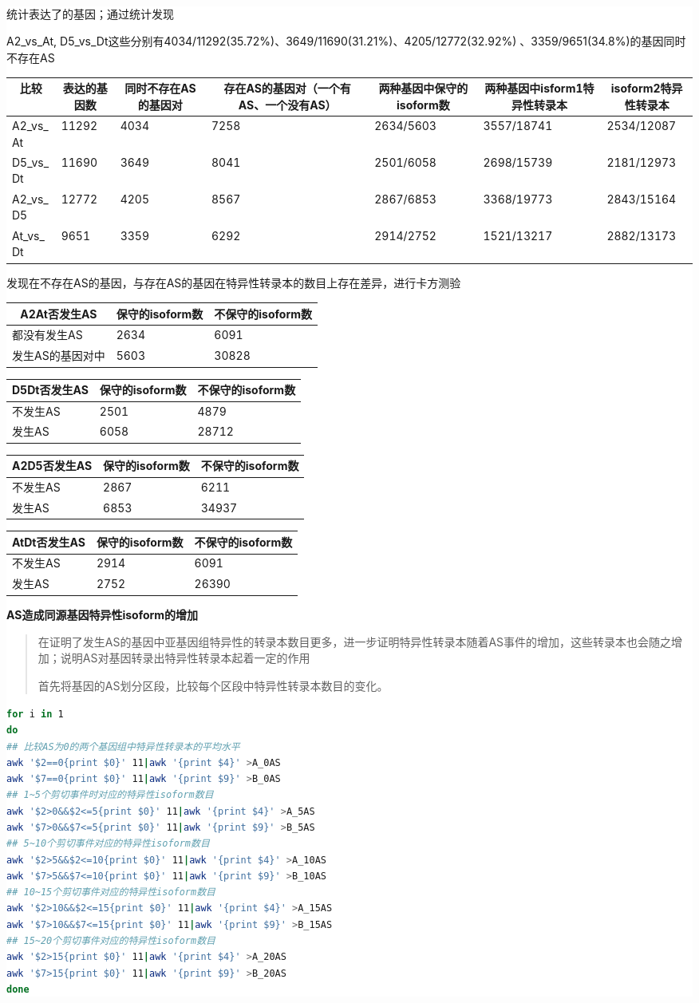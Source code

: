 统计表达了的基因；通过统计发现

A2_vs_At, D5_vs_Dt这些分别有4034/11292(35.72%)、3649/11690(31.21%)、4205/12772(32.92%) 、3359/9651(34.8%)的基因同时不存在AS

| 比较     | 表达的基因数 | 同时不存在AS的基因对 | 存在AS的基因对（一个有AS、一个没有AS） | 两种基因中保守的isoform数 | 两种基因中isform1特异性转录本 | isoform2特异性转录本 |
| -------- | ------------ | -------------------- | -------------------------------------- | ------------------------- | ----------------------------- | -------------------- |
| A2_vs_At | 11292        | 4034                 | 7258                                   | 2634/5603                 | 3557/18741                    | 2534/12087           |
| D5_vs_Dt | 11690        | 3649                 | 8041                                   | 2501/6058                 | 2698/15739                    | 2181/12973           |
| A2_vs_D5 | 12772        | 4205                 | 8567                                   | 2867/6853                 | 3368/19773                    | 2843/15164           |
| At_vs_Dt | 9651         | 3359                 | 6292                                   | 2914/2752                 | 1521/13217                    | 2882/13173           |

发现在不存在AS的基因，与存在AS的基因在特异性转录本的数目上存在差异，进行卡方测验

| A2At否发生AS     | 保守的isoform数 | 不保守的isoform数 |
| ---------------- | --------------- | ----------------- |
| 都没有发生AS     | 2634            | 6091              |
| 发生AS的基因对中 | 5603            | 30828             |


| D5Dt否发生AS | 保守的isoform数 | 不保守的isoform数 |
| ------------ | --------------- | ----------------- |
| 不发生AS     | 2501            | 4879              |
| 发生AS       | 6058            | 28712             |

| A2D5否发生AS | 保守的isoform数 | 不保守的isoform数 |
| ------------ | --------------- | ----------------- |
| 不发生AS     | 2867            | 6211              |
| 发生AS       | 6853            | 34937             |

| AtDt否发生AS | 保守的isoform数 | 不保守的isoform数 |
| ------------ | --------------- | ----------------- |
| 不发生AS     | 2914            | 6091              |
| 发生AS       | 2752            | 26390             |

**AS造成同源基因特异性isoform的增加**

> 在证明了发生AS的基因中亚基因组特异性的转录本数目更多，进一步证明特异性转录本随着AS事件的增加，这些转录本也会随之增加；说明AS对基因转录出特异性转录本起着一定的作用
>
> 首先将基因的AS划分区段，比较每个区段中特异性转录本数目的变化。

```bash
for i in 1
do
## 比较AS为0的两个基因组中特异性转录本的平均水平
awk '$2==0{print $0}' 11|awk '{print $4}' >A_0AS
awk '$7==0{print $0}' 11|awk '{print $9}' >B_0AS
## 1~5个剪切事件时对应的特异性isoform数目
awk '$2>0&&$2<=5{print $0}' 11|awk '{print $4}' >A_5AS
awk '$7>0&&$7<=5{print $0}' 11|awk '{print $9}' >B_5AS
## 5~10个剪切事件对应的特异性isoform数目
awk '$2>5&&$2<=10{print $0}' 11|awk '{print $4}' >A_10AS
awk '$7>5&&$7<=10{print $0}' 11|awk '{print $9}' >B_10AS
## 10~15个剪切事件对应的特异性isoform数目
awk '$2>10&&$2<=15{print $0}' 11|awk '{print $4}' >A_15AS
awk '$7>10&&$7<=15{print $0}' 11|awk '{print $9}' >B_15AS
## 15~20个剪切事件对应的特异性isoform数目
awk '$2>15{print $0}' 11|awk '{print $4}' >A_20AS
awk '$7>15{print $0}' 11|awk '{print $9}' >B_20AS
done
```